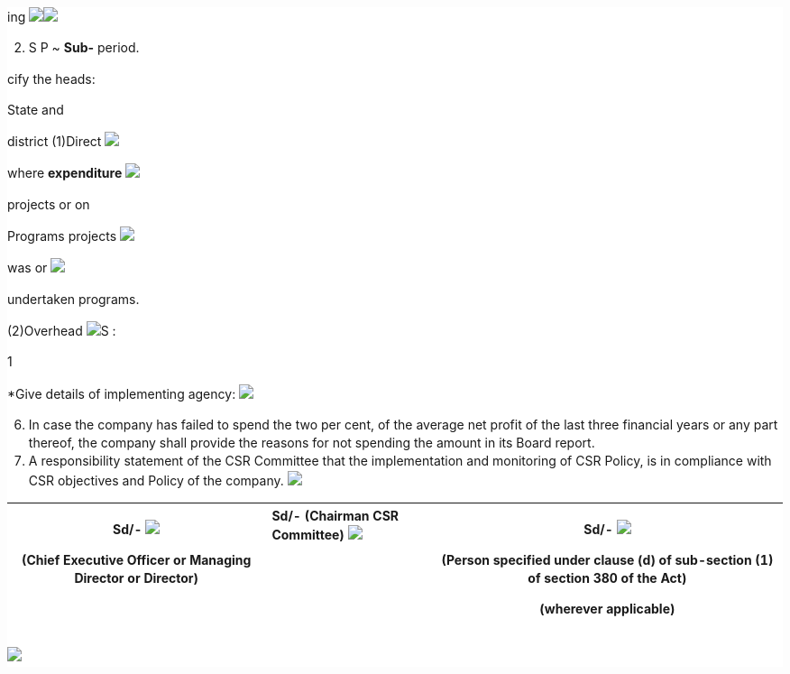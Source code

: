ing ![](Aspose.Words.f8cfa808-9a45-4d18-9b59-3d21421c687d.235.png)![](Aspose.Words.f8cfa808-9a45-4d18-9b59-3d21421c687d.236.png)

2) S P ~  **Sub-**  period. 

cify  the  heads: 

State  and 

district  (1)Direct ![](Aspose.Words.f8cfa808-9a45-4d18-9b59-3d21421c687d.237.png)

where  **expenditure ![](Aspose.Words.f8cfa808-9a45-4d18-9b59-3d21421c687d.238.png)**

projects or  on 

Programs  projects ![](Aspose.Words.f8cfa808-9a45-4d18-9b59-3d21421c687d.239.png)

was  or ![](Aspose.Words.f8cfa808-9a45-4d18-9b59-3d21421c687d.240.png)

undertaken  programs. 

(2)Overhead  ![](Aspose.Words.f8cfa808-9a45-4d18-9b59-3d21421c687d.241.png)S :  

1  

\*Give details of implementing agency: ![](Aspose.Words.f8cfa808-9a45-4d18-9b59-3d21421c687d.242.jpeg)

6. In case the company has failed to spend the two per cent, of  the average net profit of the last three financial  years or any part thereof, the company shall provide the reasons for not spending the amount in its Board report. 
6. A responsibility statement of  the CSR  Committee that the implementation  and monitoring of CSR Policy, is in compliance with CSR objectives and Policy of  the company. ![](Aspose.Words.f8cfa808-9a45-4d18-9b59-3d21421c687d.243.png)



|<p>Sd/- ![](Aspose.Words.f8cfa808-9a45-4d18-9b59-3d21421c687d.244.png)</p><p>(Chief Executive Officer or Managing  Director  or Director) </p>|Sd/- (Chairman CSR Committee) ![](Aspose.Words.f8cfa808-9a45-4d18-9b59-3d21421c687d.245.png)|<p>Sd/- ![](Aspose.Words.f8cfa808-9a45-4d18-9b59-3d21421c687d.246.png)</p><p>(Person specified under clause (d) of sub-section  (1) of section 380 of the Act) </p><p>(wherever applicable) </p>|
| - | :- | - |

![](Aspose.Words.f8cfa808-9a45-4d18-9b59-3d21421c687d.247.png)

[ref1]: Aspose.Words.f8cfa808-9a45-4d18-9b59-3d21421c687d.004.png
